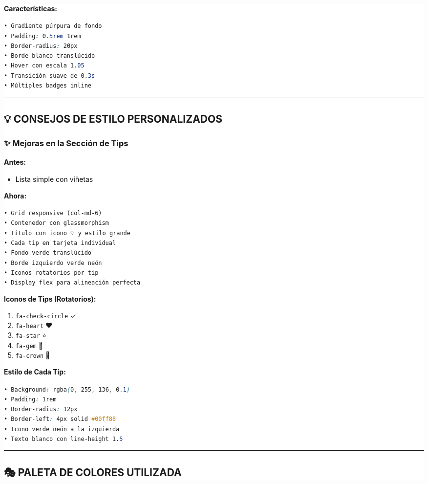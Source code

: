 **Características:**
```css
• Gradiente púrpura de fondo
• Padding: 0.5rem 1rem
• Border-radius: 20px
• Borde blanco translúcido
• Hover con escala 1.05
• Transición suave de 0.3s
• Múltiples badges inline
```

---

## 💡 CONSEJOS DE ESTILO PERSONALIZADOS

### ✨ Mejoras en la Sección de Tips

**Antes:**
- Lista simple con viñetas

**Ahora:**
```html
• Grid responsive (col-md-6)
• Contenedor con glassmorphism
• Título con icono 💡 y estilo grande
• Cada tip en tarjeta individual
• Fondo verde translúcido
• Borde izquierdo verde neón
• Iconos rotatorios por tip
• Display flex para alineación perfecta
```

**Iconos de Tips (Rotatorios):**
1. `fa-check-circle` ✓
2. `fa-heart` ❤️
3. `fa-star` ⭐
4. `fa-gem` 💎
5. `fa-crown` 👑

**Estilo de Cada Tip:**
```css
• Background: rgba(0, 255, 136, 0.1)
• Padding: 1rem
• Border-radius: 12px
• Border-left: 4px solid #00ff88
• Icono verde neón a la izquierda
• Texto blanco con line-height 1.5
```

---

## 🎭 PALETA DE COLORES UTILIZADA
